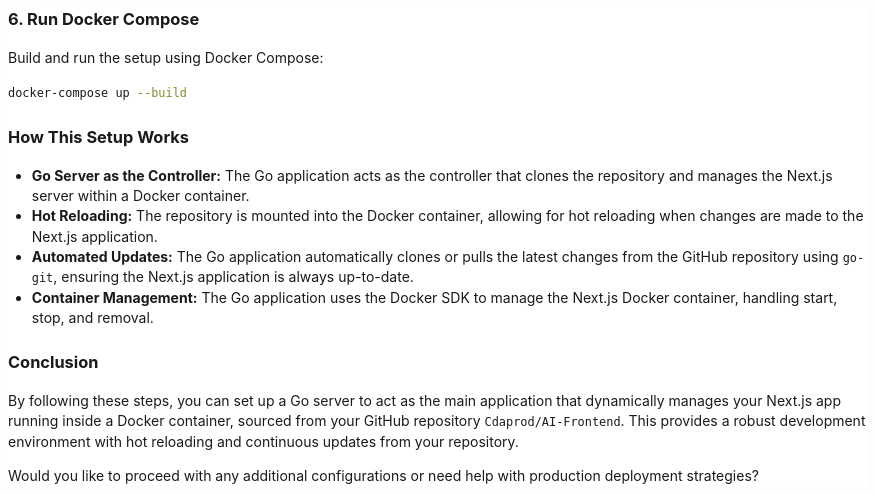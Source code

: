 ### 6. **Run Docker Compose**

Build and run the setup using Docker Compose:

```bash
docker-compose up --build
```

### How This Setup Works

- **Go Server as the Controller:** The Go application acts as the controller that clones the repository and manages the Next.js server within a Docker container.
- **Hot Reloading:** The repository is mounted into the Docker container, allowing for hot reloading when changes are made to the Next.js application.
- **Automated Updates:** The Go application automatically clones or pulls the latest changes from the GitHub repository using `go-git`, ensuring the Next.js application is always up-to-date.
- **Container Management:** The Go application uses the Docker SDK to manage the Next.js Docker container, handling start, stop, and removal.

### Conclusion

By following these steps, you can set up a Go server to act as the main application that dynamically manages your Next.js app running inside a Docker container, sourced from your GitHub repository `Cdaprod/AI-Frontend`. This provides a robust development environment with hot reloading and continuous updates from your repository.

Would you like to proceed with any additional configurations or need help with production deployment strategies?